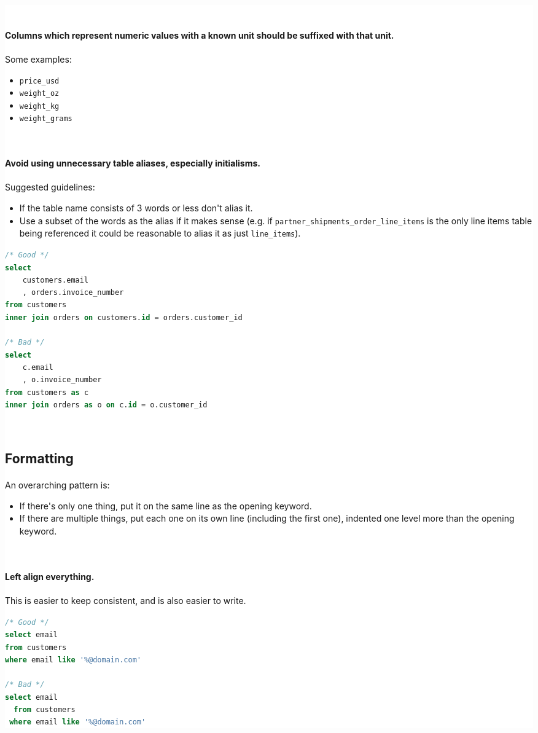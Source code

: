 <br>

#### Columns which represent numeric values with a known unit should be suffixed with that unit.
Some examples:
  - `price_usd`
  - `weight_oz`
  - `weight_kg`
  - `weight_grams`

<br>

#### Avoid using unnecessary table aliases, especially initialisms.
Suggested guidelines:
  - If the table name consists of 3 words or less don't alias it.
  - Use a subset of the words as the alias if it makes sense (e.g. if `partner_shipments_order_line_items` is the only line items table being referenced it could be reasonable to alias it as just `line_items`).

```sql
/* Good */
select
    customers.email
    , orders.invoice_number
from customers
inner join orders on customers.id = orders.customer_id

/* Bad */
select
    c.email
    , o.invoice_number
from customers as c
inner join orders as o on c.id = o.customer_id
```

<br>

## Formatting

An overarching pattern is:
  - If there's only one thing, put it on the same line as the opening keyword.
  - If there are multiple things, put each one on its own line (including the first one), indented one level more than the opening keyword.

<br>

#### Left align everything.
This is easier to keep consistent, and is also easier to write.

```sql
/* Good */
select email
from customers
where email like '%@domain.com'

/* Bad */
select email
  from customers
 where email like '%@domain.com'
```
